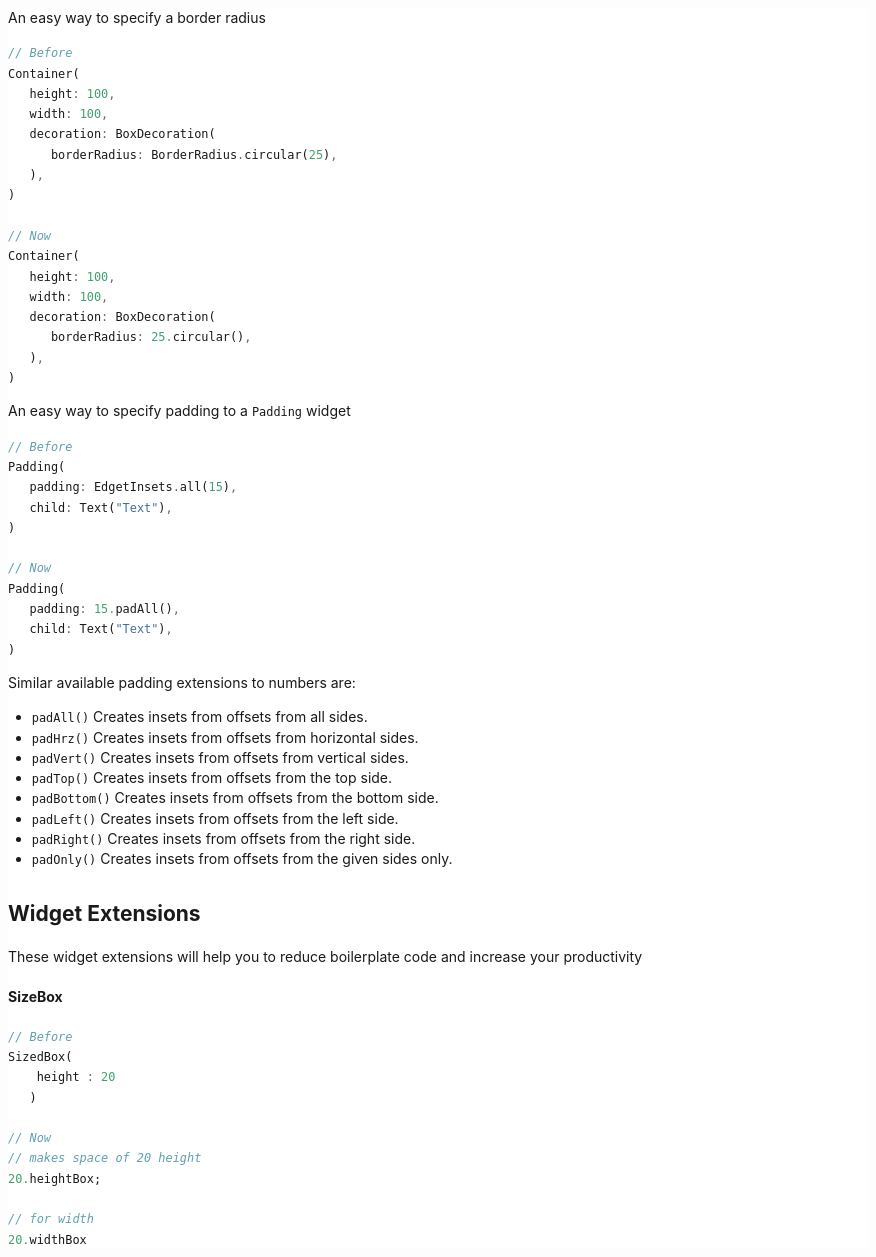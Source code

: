 An easy way to specify a border radius 
```dart
// Before
Container(
   height: 100,
   width: 100,
   decoration: BoxDecoration(
      borderRadius: BorderRadius.circular(25),
   ),
)

// Now
Container(
   height: 100,
   width: 100,
   decoration: BoxDecoration(
      borderRadius: 25.circular(),
   ),
)
```

An easy way to specify padding to a `Padding` widget
```dart
// Before
Padding(
   padding: EdgetInsets.all(15),
   child: Text("Text"),
)

// Now
Padding(
   padding: 15.padAll(),
   child: Text("Text"),
)
```
Similar available padding extensions to numbers are:
* `padAll()` Creates insets from offsets from all sides.
* `padHrz()` Creates insets from offsets from horizontal sides.
* `padVert()` Creates insets from offsets from vertical sides.
* `padTop()` Creates insets from offsets from the top side.
* `padBottom()` Creates insets from offsets from the bottom side.
* `padLeft()` Creates insets from offsets from the left side.
* `padRight()` Creates insets from offsets from the right side.
* `padOnly()` Creates insets from offsets from the given sides only.

## Widget Extensions
These widget extensions will help you to reduce boilerplate code and increase your productivity

#### SizeBox
```dart
// Before
SizedBox(
    height : 20
   )

// Now
// makes space of 20 height
20.heightBox; 

// for width
20.widthBox
```

